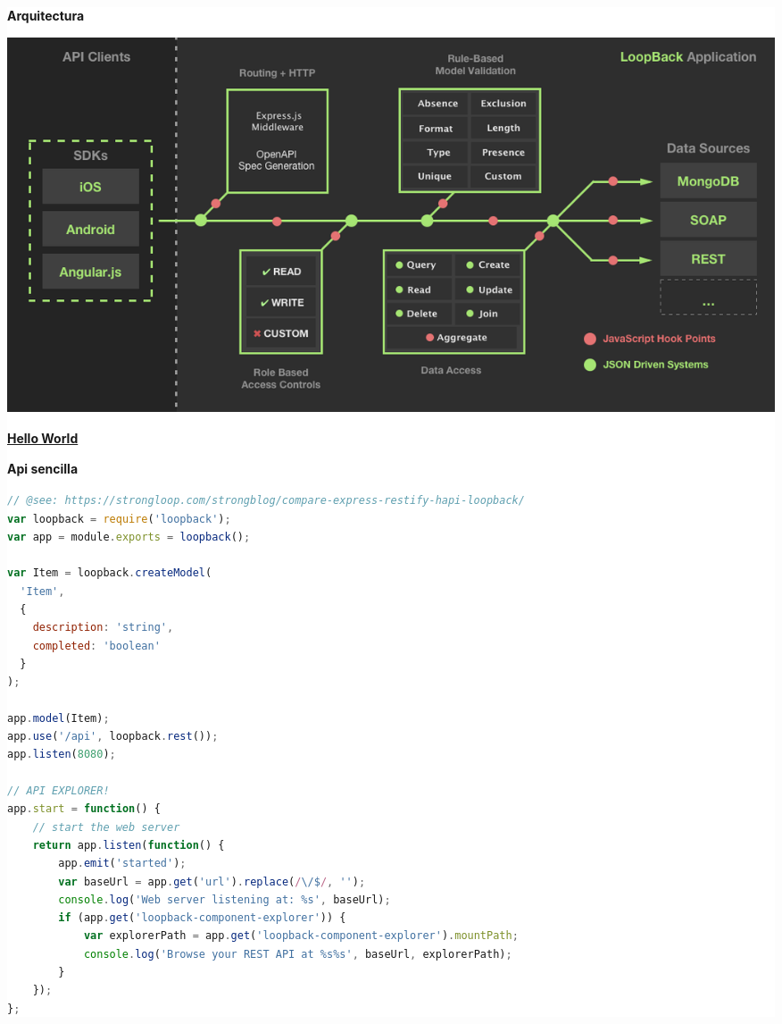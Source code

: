 **Arquitectura**

![Logo](../assets/clase69/260bd6d7-caa8-4d0e-8ed0-62b4d3395913.png)

**[Hello World](https://loopback.io/getting-started/)**

**Api sencilla**
```js
// @see: https://strongloop.com/strongblog/compare-express-restify-hapi-loopback/
var loopback = require('loopback');
var app = module.exports = loopback();

var Item = loopback.createModel(
  'Item',
  {
    description: 'string',
    completed: 'boolean'
  }
);

app.model(Item);
app.use('/api', loopback.rest());
app.listen(8080);

// API EXPLORER!
app.start = function() {
    // start the web server
    return app.listen(function() {
        app.emit('started');
        var baseUrl = app.get('url').replace(/\/$/, '');
        console.log('Web server listening at: %s', baseUrl);
        if (app.get('loopback-component-explorer')) {
            var explorerPath = app.get('loopback-component-explorer').mountPath;
            console.log('Browse your REST API at %s%s', baseUrl, explorerPath);
        }
    });
};
```
